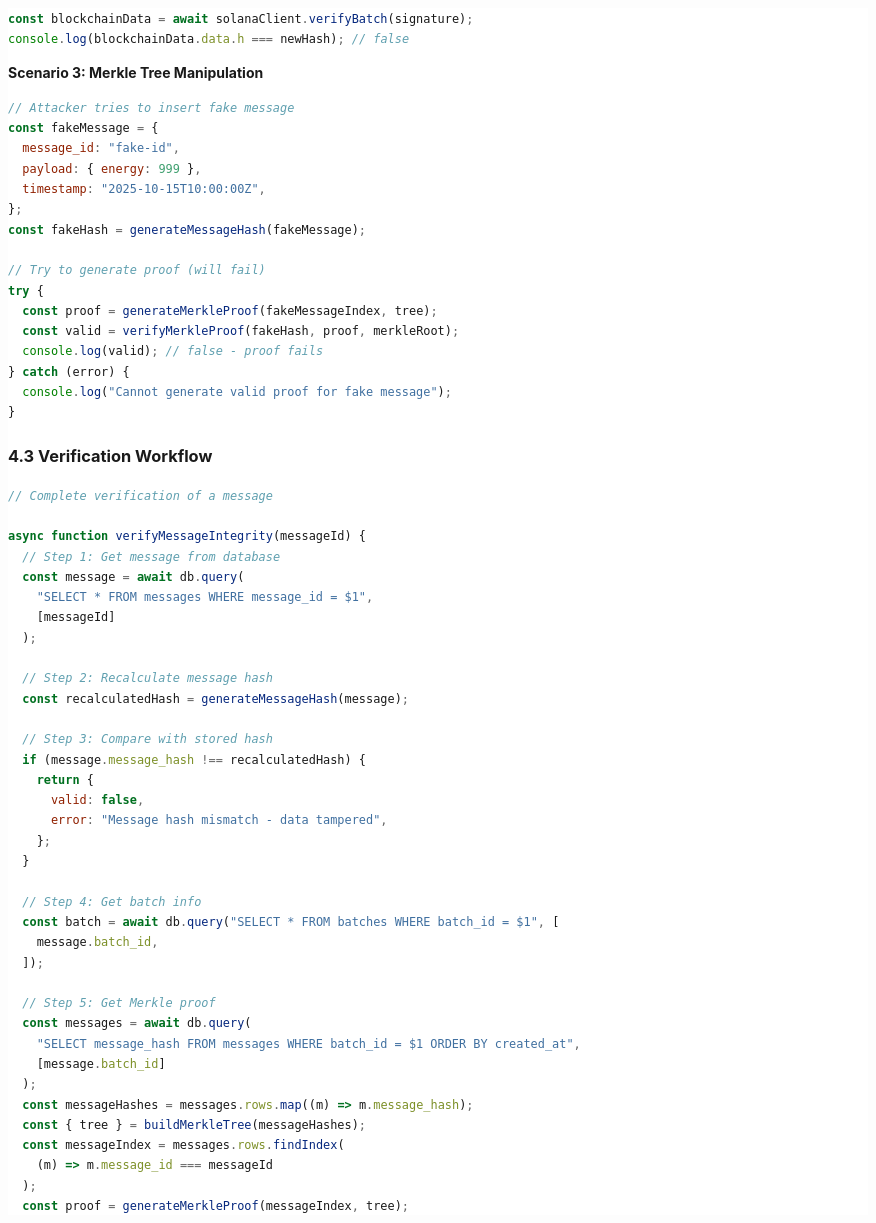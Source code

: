 ```javascript
const blockchainData = await solanaClient.verifyBatch(signature);
console.log(blockchainData.data.h === newHash); // false
```

**Scenario 3: Merkle Tree Manipulation**

```javascript
// Attacker tries to insert fake message
const fakeMessage = {
  message_id: "fake-id",
  payload: { energy: 999 },
  timestamp: "2025-10-15T10:00:00Z",
};
const fakeHash = generateMessageHash(fakeMessage);

// Try to generate proof (will fail)
try {
  const proof = generateMerkleProof(fakeMessageIndex, tree);
  const valid = verifyMerkleProof(fakeHash, proof, merkleRoot);
  console.log(valid); // false - proof fails
} catch (error) {
  console.log("Cannot generate valid proof for fake message");
}
```

### 4.3 Verification Workflow

```javascript
// Complete verification of a message

async function verifyMessageIntegrity(messageId) {
  // Step 1: Get message from database
  const message = await db.query(
    "SELECT * FROM messages WHERE message_id = $1",
    [messageId]
  );

  // Step 2: Recalculate message hash
  const recalculatedHash = generateMessageHash(message);

  // Step 3: Compare with stored hash
  if (message.message_hash !== recalculatedHash) {
    return {
      valid: false,
      error: "Message hash mismatch - data tampered",
    };
  }

  // Step 4: Get batch info
  const batch = await db.query("SELECT * FROM batches WHERE batch_id = $1", [
    message.batch_id,
  ]);

  // Step 5: Get Merkle proof
  const messages = await db.query(
    "SELECT message_hash FROM messages WHERE batch_id = $1 ORDER BY created_at",
    [message.batch_id]
  );
  const messageHashes = messages.rows.map((m) => m.message_hash);
  const { tree } = buildMerkleTree(messageHashes);
  const messageIndex = messages.rows.findIndex(
    (m) => m.message_id === messageId
  );
  const proof = generateMerkleProof(messageIndex, tree);

```